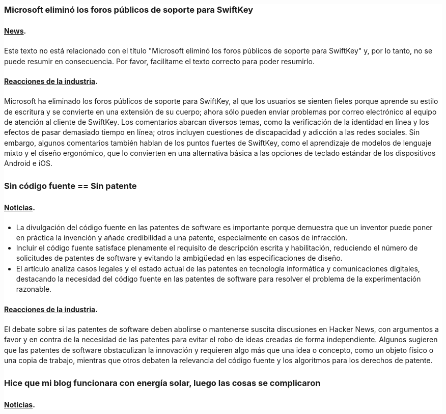 ### Microsoft eliminó los foros públicos de soporte para SwiftKey

#### [News](https://mastodon.social/@mcc/110209163620520535).

Este texto no está relacionado con el título "Microsoft eliminó los foros públicos de soporte para SwiftKey" y, por lo tanto, no se puede resumir en consecuencia. Por favor, facilítame el texto correcto para poder resumirlo.

#### [Reacciones de la industria](http://news.ycombinator.com/item?id=35597152).

Microsoft ha eliminado los foros públicos de soporte para SwiftKey, al que los usuarios se sienten fieles porque aprende su estilo de escritura y se convierte en una extensión de su cuerpo; ahora sólo pueden enviar problemas por correo electrónico al equipo de atención al cliente de SwiftKey. Los comentarios abarcan diversos temas, como la verificación de la identidad en línea y los efectos de pasar demasiado tiempo en línea; otros incluyen cuestiones de discapacidad y adicción a las redes sociales. Sin embargo, algunos comentarios también hablan de los puntos fuertes de SwiftKey, como el aprendizaje de modelos de lenguaje mixto y el diseño ergonómico, que lo convierten en una alternativa básica a las opciones de teclado estándar de los dispositivos Android e iOS.

### Sin código fuente == Sin patente

#### [Noticias](https://albertcory50.substack.com/p/no-source-code-no-patent).

- La divulgación del código fuente en las patentes de software es importante porque demuestra que un inventor puede poner en práctica la invención y añade credibilidad a una patente, especialmente en casos de infracción.
- Incluir el código fuente satisface plenamente el requisito de descripción escrita y habilitación, reduciendo el número de solicitudes de patentes de software y evitando la ambigüedad en las especificaciones de diseño.
- El artículo analiza casos legales y el estado actual de las patentes en tecnología informática y comunicaciones digitales, destacando la necesidad del código fuente en las patentes de software para resolver el problema de la experimentación razonable.

#### [Reacciones de la industria](http://news.ycombinator.com/item?id=35596819).

El debate sobre si las patentes de software deben abolirse o mantenerse suscita discusiones en Hacker News, con argumentos a favor y en contra de la necesidad de las patentes para evitar el robo de ideas creadas de forma independiente. Algunos sugieren que las patentes de software obstaculizan la innovación y requieren algo más que una idea o concepto, como un objeto físico o una copia de trabajo, mientras que otros debaten la relevancia del código fuente y los algoritmos para los derechos de patente.

### Hice que mi blog funcionara con energía solar, luego las cosas se complicaron

#### [Noticias](https://louwrentius.com/i-made-my-blog-solar-powered-then-things-escalated.html).
